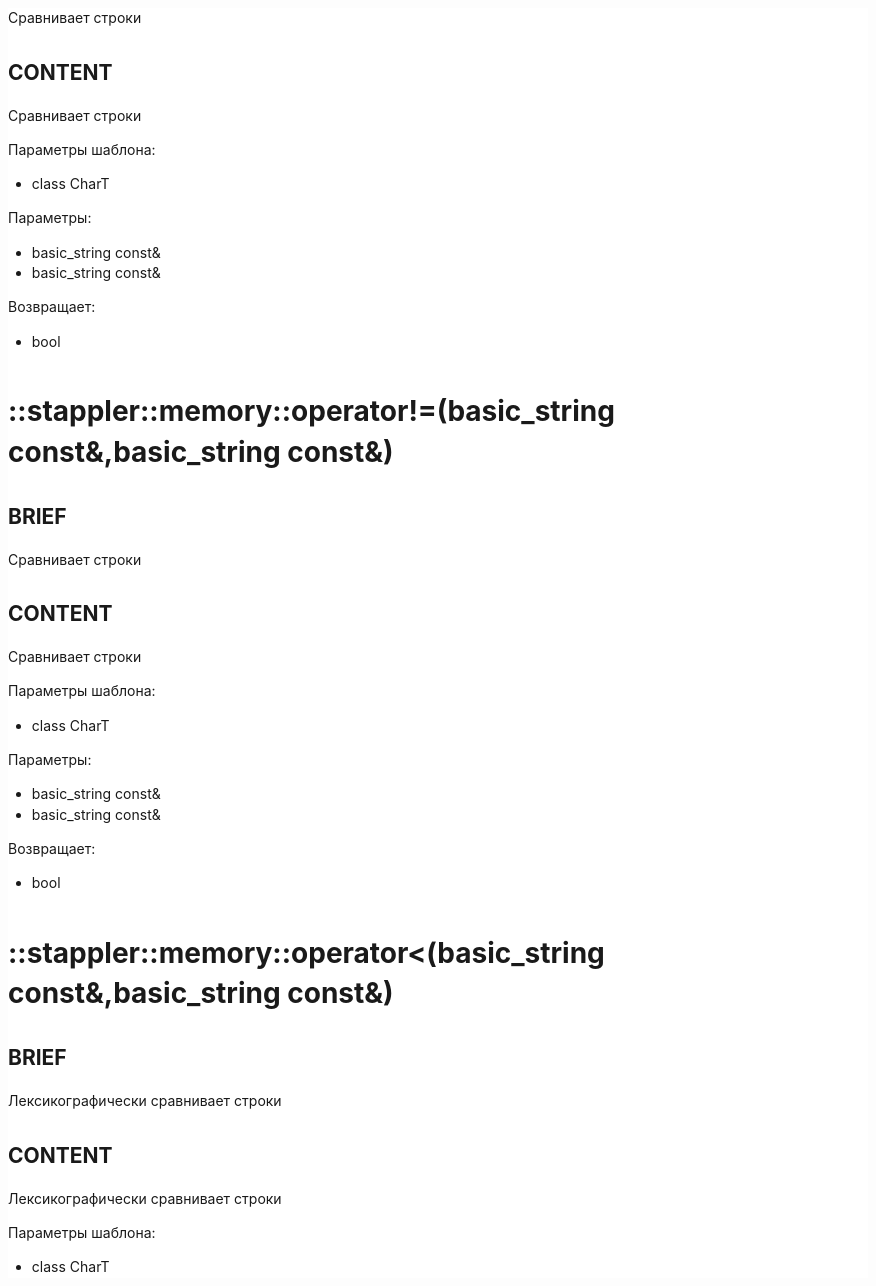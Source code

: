 Сравнивает строки

## CONTENT

Сравнивает строки

Параметры шаблона:
* class CharT

Параметры:
* basic_string<CharT> const&
* basic_string<CharT> const&

Возвращает:
* bool

# ::stappler::memory::operator!=<class>(basic_string<CharT> const&,basic_string<CharT> const&)

## BRIEF

Сравнивает строки

## CONTENT

Сравнивает строки

Параметры шаблона:
* class CharT

Параметры:
* basic_string<CharT> const&
* basic_string<CharT> const&

Возвращает:
* bool

# ::stappler::memory::operator<<class>(basic_string<CharT> const&,basic_string<CharT> const&)

## BRIEF

Лексикографически сравнивает строки

## CONTENT

Лексикографически сравнивает строки

Параметры шаблона:
* class CharT
